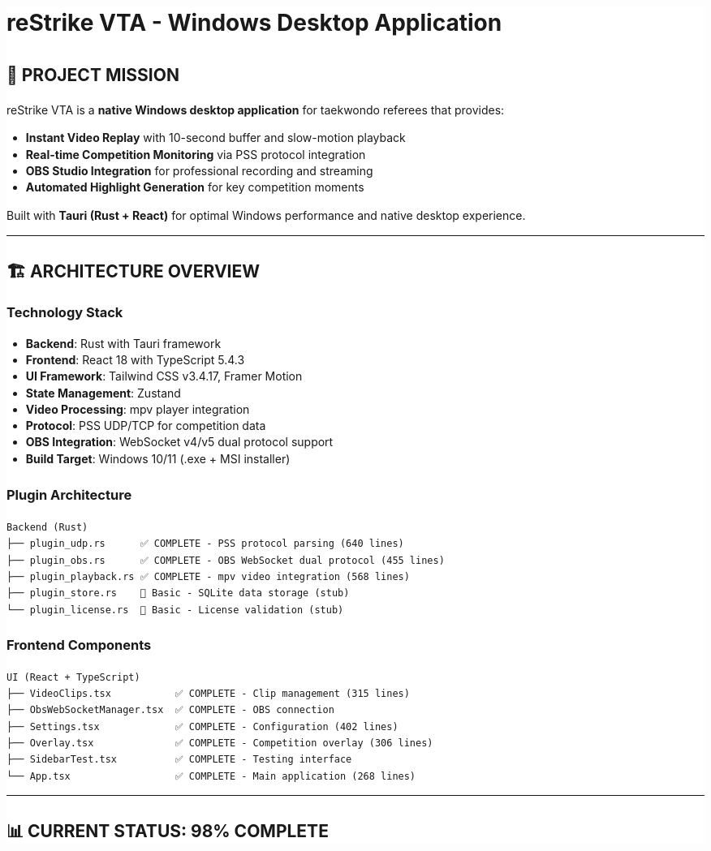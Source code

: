 # reStrike VTA - Windows Desktop Application 

## 🎯 **PROJECT MISSION**
reStrike VTA is a **native Windows desktop application** for taekwondo referees that provides:
- **Instant Video Replay** with 10-second buffer and slow-motion playback
- **Real-time Competition Monitoring** via PSS protocol integration  
- **OBS Studio Integration** for professional recording and streaming
- **Automated Highlight Generation** for key competition moments

Built with **Tauri (Rust + React)** for optimal Windows performance and native desktop experience.

---

## 🏗️ **ARCHITECTURE OVERVIEW**

### **Technology Stack**
- **Backend**: Rust with Tauri framework
- **Frontend**: React 18 with TypeScript 5.4.3
- **UI Framework**: Tailwind CSS v3.4.17, Framer Motion
- **State Management**: Zustand
- **Video Processing**: mpv player integration
- **Protocol**: PSS UDP/TCP for competition data
- **OBS Integration**: WebSocket v4/v5 dual protocol support
- **Build Target**: Windows 10/11 (.exe + MSI installer)

### **Plugin Architecture**
```
Backend (Rust)
├── plugin_udp.rs      ✅ COMPLETE - PSS protocol parsing (640 lines)
├── plugin_obs.rs      ✅ COMPLETE - OBS WebSocket dual protocol (455 lines)
├── plugin_playback.rs ✅ COMPLETE - mpv video integration (568 lines)
├── plugin_store.rs    🔧 Basic - SQLite data storage (stub)
└── plugin_license.rs  🔧 Basic - License validation (stub)
```

### **Frontend Components**
```
UI (React + TypeScript)
├── VideoClips.tsx           ✅ COMPLETE - Clip management (315 lines)
├── ObsWebSocketManager.tsx  ✅ COMPLETE - OBS connection
├── Settings.tsx             ✅ COMPLETE - Configuration (402 lines)
├── Overlay.tsx              ✅ COMPLETE - Competition overlay (306 lines)
├── SidebarTest.tsx          ✅ COMPLETE - Testing interface
└── App.tsx                  ✅ COMPLETE - Main application (268 lines)
```

---

## 📊 **CURRENT STATUS: 98% COMPLETE** 
